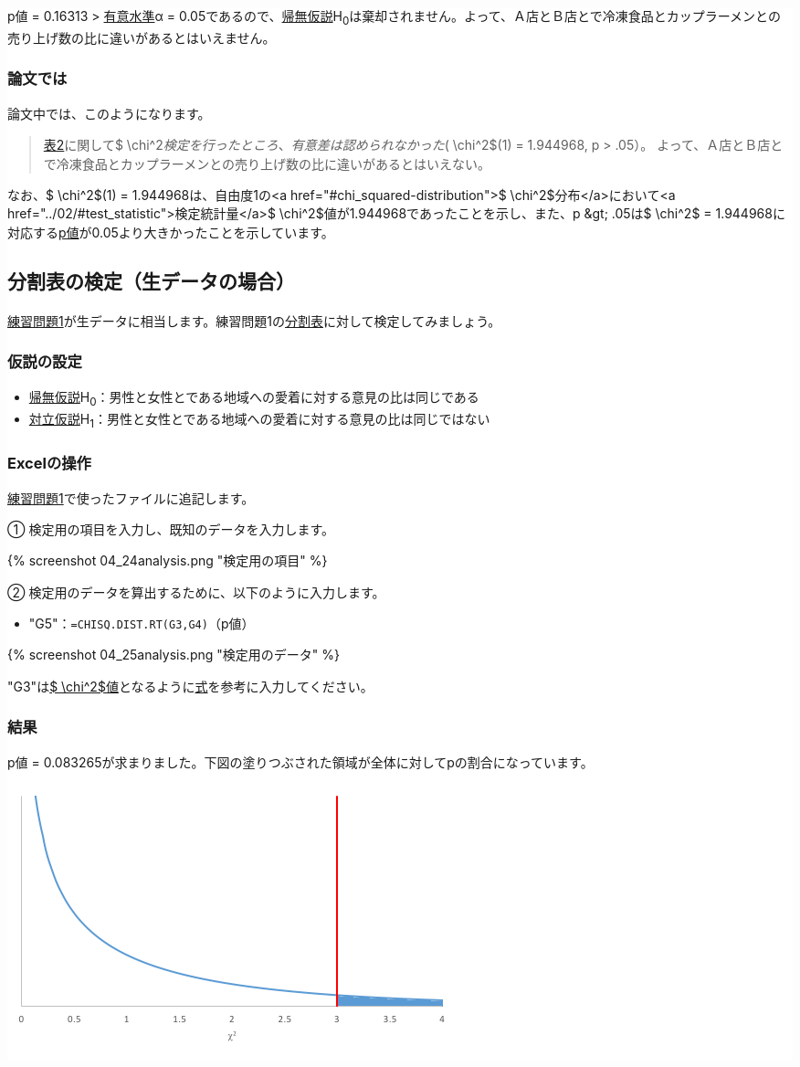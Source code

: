 p値 = 0.16313 &gt; <a href="#chapter1">有意水準</a>α = 0.05であるので、<a href="../02/#null_hypothesis">帰無仮説</a>H<sub>0</sub>は棄却されません。よって、Ａ店とＢ店とで冷凍食品とカップラーメンとの売り上げ数の比に違いがあるとはいえません。


### 論文では

論文中では、このようになります。
> <a href="#table2">表2</a>に関して$ \chi^2$検定を行ったところ、有意差は認められなかった($ \chi^2$(1) = 1.944968, p &gt; .05）。 よって、Ａ店とＢ店とで冷凍食品とカップラーメンとの売り上げ数の比に違いがあるとはいえない。

なお、$ \chi^2$(1) = 1.944968は、自由度1の<a href="#chi_squared-distribution">$ \chi^2$分布</a>において<a href="../02/#test_statistic">検定統計量</a>$ \chi^2$値が1.944968であったことを示し、また、p &gt; .05は$ \chi^2$ = 1.944968に対応する<a href="#p_of_chi2">p値</a>が0.05より大きかったことを示しています。


分割表の検定（生データの場合）
------------------------------

<a href="#chapter5">練習問題1</a>が生データに相当します。練習問題1の<a href="#contingency_table">分割表</a>に対して検定してみましょう。

### 仮説の設定

* <a href="../02/#null_hypothesis">帰無仮説</a>H<sub>0</sub>：男性と女性とである地域への愛着に対する意見の比は同じである
* <a href="../02/#alternative_hypothesis">対立仮説</a>H<sub>1</sub>：男性と女性とである地域への愛着に対する意見の比は同じではない


### Excelの操作

<a href="#chapter5">練習問題1</a>で使ったファイルに追記します。

&#9312; 検定用の項目を入力し、既知のデータを入力します。

{% screenshot 04_24analysis.png "検定用の項目" %}

&#9313; 検定用のデータを算出するために、以下のように入力します。

* "G5"：<code>=CHISQ.DIST.RT(G3,G4)</code>（p値）

{% screenshot 04_25analysis.png "検定用のデータ" %}

"G3"は<a href="#chapter12">$ \chi^2$値</a>となるように<a href="#chi2">式</a>を参考に入力してください。

### 結果

p値 = 0.083265が求まりました。下図の塗りつぶされた領域が全体に対してpの割合になっています。

![p値の図示](./pic/04_practice1_chi2.png)
